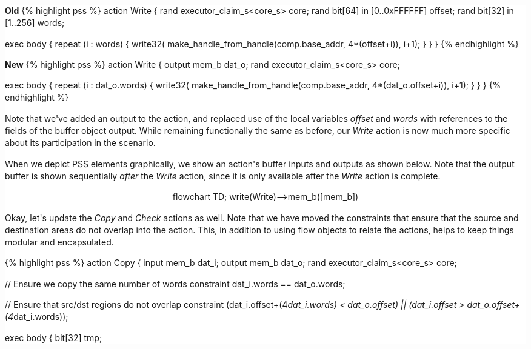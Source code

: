 **Old**
{% highlight pss %}
action Write {
  rand executor_claim_s<core_s> core;
  rand bit[64] in [0..0xFFFFFF] offset;
  rand bit[32] in [1..256]      words;

  exec body {
    repeat (i : words) {
      write32(
        make_handle_from_handle(comp.base_addr, 4*(offset+i)), 
          i+1);
    }
  }
}
{% endhighlight %}

**New**
{% highlight pss %}
action Write {
  output mem_b dat_o;
  rand executor_claim_s<core_s> core;

  exec body {
    repeat (i : dat_o.words) {
      write32(
        make_handle_from_handle(comp.base_addr, 4*(dat_o.offset+i)), 
          i+1);
    }
  }
}
{% endhighlight %}

Note that we've added an output to the action, and replaced use of the local
variables _offset_ and _words_ with references to the fields of the buffer
object output. While remaining functionally the same as before, our _Write_
action is now much more specific about its participation in the scenario.

When we depict PSS elements graphically, we show an action's buffer inputs and 
outputs as shown below. Note that the output buffer is shown sequentially
_after_ the _Write_ action, since it is only available after the _Write_ action
is complete.

<div class="mermaid" align="center">
flowchart TD;
    write(Write)-->mem_b([mem_b])
</div>

Okay, let's update the _Copy_ and _Check_ actions as well. Note that we
have moved the constraints that ensure that the source and destination 
areas do not overlap into the action. This, in addition to using flow objects
to relate the actions, helps to keep things modular and encapsulated.

{% highlight pss %}
action Copy {
  input mem_b  dat_i;
  output mem_b dat_o;
  rand executor_claim_s<core_s> core;

  // Ensure we copy the same number of words
  constraint dat_i.words == dat_o.words;

  // Ensure that src/dst regions do not overlap
  constraint (dat_i.offset+(4*dat_i.words) < dat_o.offset) ||
            (dat_i.offset > dat_o.offset+(4*dat_i.words));

  exec body {
    bit[32] tmp;